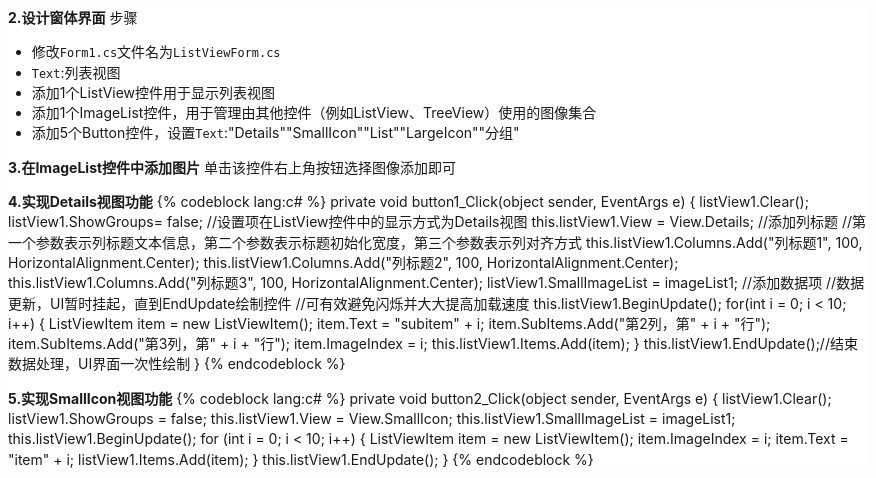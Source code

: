 **2.设计窗体界面**
步骤

- 修改`Form1.cs`文件名为`ListViewForm.cs`
- `Text`:列表视图
- 添加1个ListView控件用于显示列表视图
- 添加1个ImageList控件，用于管理由其他控件（例如ListView、TreeView）使用的图像集合
- 添加5个Button控件，设置`Text`:"Details""SmallIcon""List""LargeIcon""分组"

**3.在ImageList控件中添加图片**
单击该控件右上角按钮选择图像添加即可

**4.实现Details视图功能**
{% codeblock lang:c# %}
private void button1_Click(object sender, EventArgs e)
{
    listView1.Clear();
    listView1.ShowGroups= false;
    //设置项在ListView控件中的显示方式为Details视图
    this.listView1.View = View.Details;
    //添加列标题
    //第一个参数表示列标题文本信息，第二个参数表示标题初始化宽度，第三个参数表示列对齐方式
    this.listView1.Columns.Add("列标题1", 100, HorizontalAlignment.Center);
    this.listView1.Columns.Add("列标题2", 100, HorizontalAlignment.Center);
    this.listView1.Columns.Add("列标题3", 100, HorizontalAlignment.Center);
    listView1.SmallImageList = imageList1;
    //添加数据项
    //数据更新，UI暂时挂起，直到EndUpdate绘制控件
    //可有效避免闪烁并大大提高加载速度
    this.listView1.BeginUpdate();
    for(int i = 0; i < 10; i++)
    {
        ListViewItem item = new ListViewItem();
        item.Text = "subitem" + i;
        item.SubItems.Add("第2列，第" + i + "行");
        item.SubItems.Add("第3列，第" + i + "行");
        item.ImageIndex = i;
        this.listView1.Items.Add(item);
    }
    this.listView1.EndUpdate();//结束数据处理，UI界面一次性绘制
}
{% endcodeblock %}

**5.实现SmallIcon视图功能**
{% codeblock lang:c# %}
private void button2_Click(object sender, EventArgs e)
{
    listView1.Clear();
    listView1.ShowGroups = false;
    this.listView1.View = View.SmallIcon;
    this.listView1.SmallImageList = imageList1;
    this.listView1.BeginUpdate();
    for (int i = 0; i < 10; i++)
    {
        ListViewItem item = new ListViewItem();
        item.ImageIndex = i;
        item.Text = "item" + i;
        listView1.Items.Add(item);
    }
    this.listView1.EndUpdate();
}
{% endcodeblock %}

